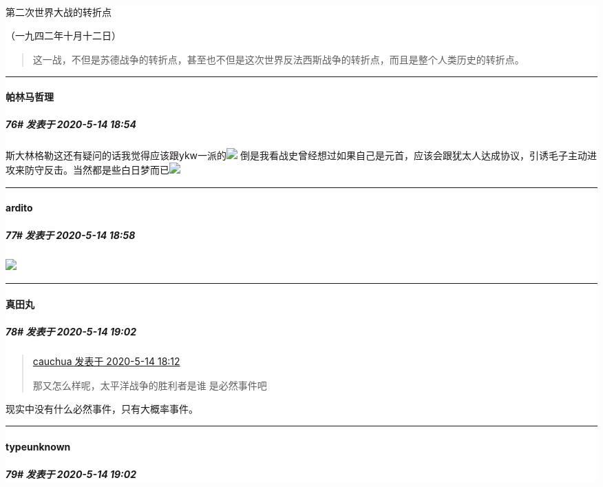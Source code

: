 第二次世界大战的转折点

（一九四二年十月十二日） <blockquote>这一战，不但是苏德战争的转折点，甚至也不但是这次世界反法西斯战争的转折点，而且是整个人类历史的转折点。</blockquote>







-----

####  帕林马哲理  
##### 76#       发表于 2020-5-14 18:54




斯大林格勒这还有疑问的话我觉得应该跟ykw一派的<img src="https://static.saraba1st.com/image/smiley/face2017/001.png" referrerpolicy="no-referrer">
倒是我看战史曾经想过如果自己是元首，应该会跟犹太人达成协议，引诱毛子主动进攻来防守反击。当然都是些白日梦而已<img src="https://static.saraba1st.com/image/smiley/face2017/067.png" referrerpolicy="no-referrer">







-----

####  ardito  
##### 77#       发表于 2020-5-14 18:58



<img src="https://static.saraba1st.com/image/smiley/face2017/048.png" referrerpolicy="no-referrer">







-----

####  真田丸  
##### 78#       发表于 2020-5-14 19:02



<blockquote><a href="httphttps://bbs.saraba1st.com/2b/forum.php?mod=redirect&amp;goto=findpost&amp;pid=47418867&amp;ptid=1934973" target="_blank">cauchua 发表于 2020-5-14 18:12</a>

那又怎么样呢，太平洋战争的胜利者是谁 是必然事件吧</blockquote>
现实中没有什么必然事件，只有大概率事件。







-----

####  typeunknown  
##### 79#       发表于 2020-5-14 19:02
